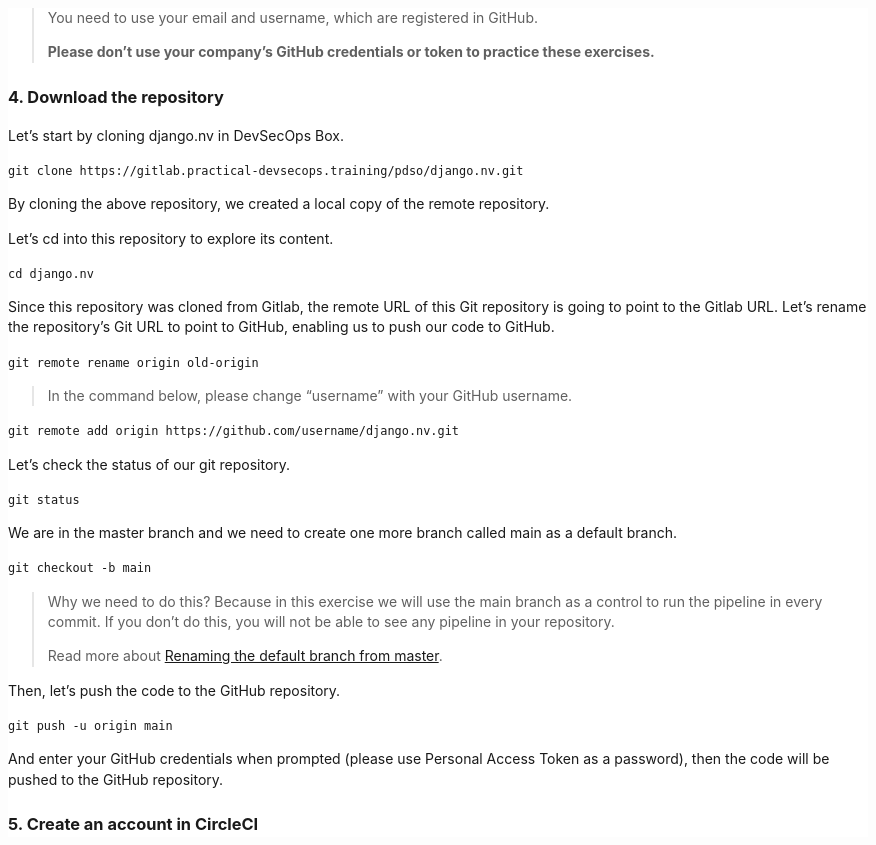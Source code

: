 > You need to use your email and username, which are registered in GitHub.
> 
> **Please don’t use your company’s GitHub credentials or token to practice these exercises.**

### 4. Download the repository
Let’s start by cloning django.nv in DevSecOps Box.

```
git clone https://gitlab.practical-devsecops.training/pdso/django.nv.git
```

By cloning the above repository, we created a local copy of the remote repository.

Let’s cd into this repository to explore its content. 
```
cd django.nv
```

Since this repository was cloned from Gitlab, the remote URL of this Git repository is going to point to the Gitlab URL. Let’s rename the repository’s Git URL to point to GitHub, enabling us to push our code to GitHub.

```
git remote rename origin old-origin
```

> In the command below, please change “username” with your GitHub username.

```
git remote add origin https://github.com/username/django.nv.git
```

Let’s check the status of our git repository.

```
git status
```

We are in the master branch and we need to create one more branch called main as a default branch.

```
git checkout -b main
```

> Why we need to do this? Because in this exercise we will use the main branch as a control to run the pipeline in every commit. If you don’t do this, you will not be able to see any pipeline in your repository.
> 
> Read more about [Renaming the default branch from master](https://github.com/github/renaming).

Then, let’s push the code to the GitHub repository.

```
git push -u origin main
```

And enter your GitHub credentials when prompted (please use Personal Access Token as a password), then the code will be pushed to the GitHub repository.

### 5. Create an account in CircleCI
